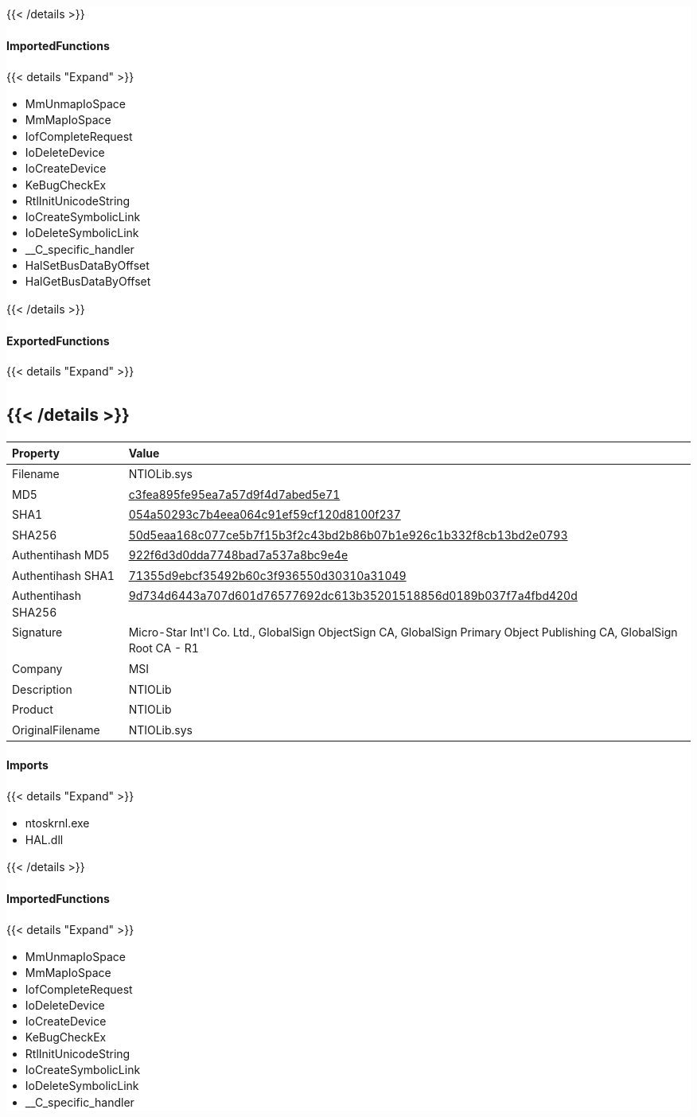{{< /details >}}
#### ImportedFunctions
{{< details "Expand" >}}
* MmUnmapIoSpace
* MmMapIoSpace
* IofCompleteRequest
* IoDeleteDevice
* IoCreateDevice
* KeBugCheckEx
* RtlInitUnicodeString
* IoCreateSymbolicLink
* IoDeleteSymbolicLink
* __C_specific_handler
* HalSetBusDataByOffset
* HalGetBusDataByOffset

{{< /details >}}
#### ExportedFunctions
{{< details "Expand" >}}

{{< /details >}}
-----
| Property           | Value |
|:-------------------|:------|
| Filename           | NTIOLib.sys |
| MD5                | [c3fea895fe95ea7a57d9f4d7abed5e71](https://www.virustotal.com/gui/file/c3fea895fe95ea7a57d9f4d7abed5e71) |
| SHA1               | [054a50293c7b4eea064c91ef59cf120d8100f237](https://www.virustotal.com/gui/file/054a50293c7b4eea064c91ef59cf120d8100f237) |
| SHA256             | [50d5eaa168c077ce5b7f15b3f2c43bd2b86b07b1e926c1b332f8cb13bd2e0793](https://www.virustotal.com/gui/file/50d5eaa168c077ce5b7f15b3f2c43bd2b86b07b1e926c1b332f8cb13bd2e0793) |
| Authentihash MD5   | [922f6d3d0dda7748bad7a537a8bc9e4e](https://www.virustotal.com/gui/search/authentihash%253A922f6d3d0dda7748bad7a537a8bc9e4e) |
| Authentihash SHA1  | [71355d9ebcf35492b60c3f936550d30310a31049](https://www.virustotal.com/gui/search/authentihash%253A71355d9ebcf35492b60c3f936550d30310a31049) |
| Authentihash SHA256| [9d734d6443a707d601d76577692dc613b35201518856d0189b037f7a4fbd420d](https://www.virustotal.com/gui/search/authentihash%253A9d734d6443a707d601d76577692dc613b35201518856d0189b037f7a4fbd420d) |
| Signature         | Micro-Star Int&#39;l Co. Ltd., GlobalSign ObjectSign CA, GlobalSign Primary Object Publishing CA, GlobalSign Root CA - R1   |
| Company           | MSI |
| Description       | NTIOLib |
| Product           | NTIOLib |
| OriginalFilename  | NTIOLib.sys |


#### Imports
{{< details "Expand" >}}
* ntoskrnl.exe
* HAL.dll

{{< /details >}}
#### ImportedFunctions
{{< details "Expand" >}}
* MmUnmapIoSpace
* MmMapIoSpace
* IofCompleteRequest
* IoDeleteDevice
* IoCreateDevice
* KeBugCheckEx
* RtlInitUnicodeString
* IoCreateSymbolicLink
* IoDeleteSymbolicLink
* __C_specific_handler